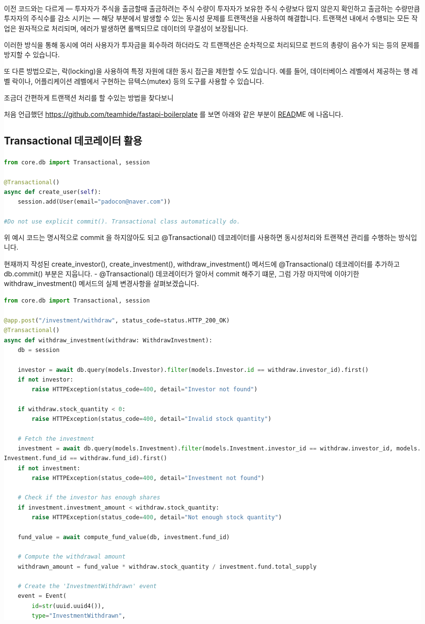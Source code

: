 이전 코드와는 다르게 — 투자자가 주식을 출금할때 출금하려는 주식 수량이 투자자가 보유한 주식 수량보다 많지 않은지 확인하고 출금하는 수량만큼 투자자의 주식수를 감소 시키는 — 해당 부분에서 발생할 수 있는 동시성 문제를 트랜잭션을 사용하여 해결합니다. 트랜잭션 내에서 수행되는 모든 작업은 원자적으로 처리되며, 에러가 발생하면 롤백되므로 데이터의 무결성이 보장됩니다.

이러한 방식을 통해 동시에 여러 사용자가 투자금을 회수하려 하더라도 각 트랜잭션은 순차적으로 처리되므로 펀드의 총량이 음수가 되는 등의 문제를 방지할 수 있습니다.

또 다른 방법으로는, 락(locking)을 사용하여 특정 자원에 대한 동시 접근을 제한할 수도 있습니다. 예를 들어, 데이터베이스 레벨에서 제공하는 행 레벨 락이나, 어플리케이션 레벨에서 구현하는 뮤텍스(mutex) 등의 도구를 사용할 수 있습니다.

조금더 간편하게 트랜잭션 처리를 할 수있는 방법을 찾다보니

처음 언급했던 https://github.com/teamhide/fastapi-boilerplate 를 보면 아래와 같은 부분이 [READ](http://README.md)ME 에 나옵니다.


## Transactional 데코레이터 활용

```python
from core.db import Transactional, session

@Transactional()
async def create_user(self):
    session.add(User(email="padocon@naver.com"))

#Do not use explicit commit(). Transactional class automatically do.
```

위 예시 코드는 명시적으로 commit 을 하지않아도 되고 @Transactional() 데코레이터를 사용하면 동시성처리와 트랜잭션 관리를 수행하는 방식입니다.

현재까지 작성된 create_investor(), create_investment(), withdraw_investment() 메서드에 @Transactional() 데코레이터를 추가하고  db.commit() 부분은 지웁니다. - @Transactional() 데코레이터가 알아서 commit 해주기 떄문, 그럼 가장 마지막에 이야기한 withdraw_investment() 메서드의 실제 변경사항을 살펴보겠습니다.

```python
from core.db import Transactional, session

@app.post("/investment/withdraw", status_code=status.HTTP_200_OK)
@Transactional()
async def withdraw_investment(withdraw: WithdrawInvestment):
    db = session

    investor = await db.query(models.Investor).filter(models.Investor.id == withdraw.investor_id).first()
    if not investor:
        raise HTTPException(status_code=400, detail="Investor not found")

    if withdraw.stock_quantity < 0:
        raise HTTPException(status_code=400, detail="Invalid stock quantity")

    # Fetch the investment
    investment = await db.query(models.Investment).filter(models.Investment.investor_id == withdraw.investor_id, models.Investment.fund_id == withdraw.fund_id).first()
    if not investment:
        raise HTTPException(status_code=400, detail="Investment not found")

    # Check if the investor has enough shares
    if investment.investment_amount < withdraw.stock_quantity:
        raise HTTPException(status_code=400, detail="Not enough stock quantity")

    fund_value = await compute_fund_value(db, investment.fund_id)

    # Compute the withdrawal amount
    withdrawn_amount = fund_value * withdraw.stock_quantity / investment.fund.total_supply

    # Create the 'InvestmentWithdrawn' event
    event = Event(
        id=str(uuid.uuid4()),
        type="InvestmentWithdrawn",
```